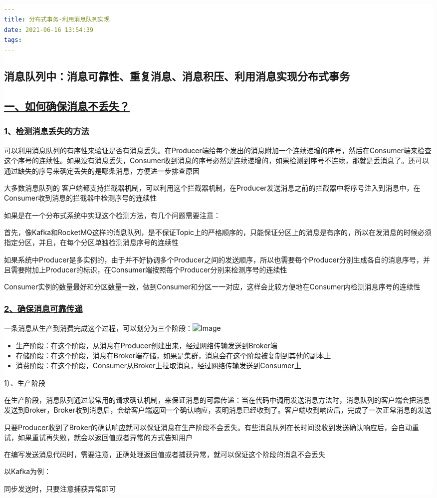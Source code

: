 ```yaml
---
title: 分布式事务-利用消息队列实现
date: 2021-06-16 13:54:39
tags:
---
```


## 消息队列中：消息可靠性、重复消息、消息积压、利用消息实现分布式事务


## [一、如何确保消息不丢失？](https://mp.weixin.qq.com/s?__biz=MzUzMTA2NTU2Ng==&mid=2247487551&idx=1&sn=18f64ba49f3f0f9d8be9d1fdef8857d9&scene=21#wechat_redirect)

### [1、检测消息丢失的方法](https://mp.weixin.qq.com/s?__biz=MzUzMTA2NTU2Ng==&mid=2247487551&idx=1&sn=18f64ba49f3f0f9d8be9d1fdef8857d9&scene=21#wechat_redirect)

可以利用消息队列的有序性来验证是否有消息丢失。在Producer端给每个发出的消息附加一个连续递增的序号，然后在Consumer端来检查这个序号的连续性。如果没有消息丢失，Consumer收到消息的序号必然是连续递增的，如果检测到序号不连续，那就是丢消息了。还可以通过缺失的序号来确定丢失的是哪条消息，方便进一步排查原因

大多数消息队列的 客户端都支持拦截器机制，可以利用这个拦截器机制，在Producer发送消息之前的拦截器中将序号注入到消息中，在Consumer收到消息的拦截器中检测序号的连续性

如果是在一个分布式系统中实现这个检测方法，有几个问题需要注意：

首先，像Kafka和RocketMQ这样的消息队列，是不保证Topic上的严格顺序的，只能保证分区上的消息是有序的，所以在发消息的时候必须指定分区，并且，在每个分区单独检测消息序号的连续性

如果系统中Producer是多实例的，由于并不好协调多个Producer之间的发送顺序，所以也需要每个Producer分别生成各自的消息序号，并且需要附加上Producer的标识，在Consumer端按照每个Producer分别来检测序号的连续性

Consumer实例的数量最好和分区数量一致，做到Consumer和分区一一对应，这样会比较方便地在Consumer内检测消息序号的连续性

### [2、确保消息可靠传递](https://mp.weixin.qq.com/s?__biz=MzUzMTA2NTU2Ng==&mid=2247487551&idx=1&sn=18f64ba49f3f0f9d8be9d1fdef8857d9&scene=21#wechat_redirect)

一条消息从生产到消费完成这个过程，可以划分为三个阶段：![Image](https://mmbiz.qpic.cn/mmbiz_png/JdLkEI9sZfdgoeEN1mmBx8UOp1v5zhhldRGTKuL7mOTr9F8POSo0rNfIsSlviaZSPWV6LibCwI6SzoA4OYIR8V7w/640?wx_fmt=png&wxfrom=5&wx_lazy=1&wx_co=1)

- 生产阶段：在这个阶段，从消息在Producer创建出来，经过网络传输发送到Broker端
- 存储阶段：在这个阶段，消息在Broker端存储，如果是集群，消息会在这个阶段被复制到其他的副本上
- 消费阶段：在这个阶段，Consumer从Broker上拉取消息，经过网络传输发送到Consumer上

1）、生产阶段

在生产阶段，消息队列通过最常用的请求确认机制，来保证消息的可靠传递：当在代码中调用发送消息方法时，消息队列的客户端会把消息发送到Broker，Broker收到消息后，会给客户端返回一个确认响应，表明消息已经收到了。客户端收到响应后，完成了一次正常消息的发送

只要Producer收到了Broker的确认响应就可以保证消息在生产阶段不会丢失。有些消息队列在长时间没收到发送确认响应后，会自动重试，如果重试再失败，就会以返回值或者异常的方式告知用户

在编写发送消息代码时，需要注意，正确处理返回值或者捕获异常，就可以保证这个阶段的消息不会丢失

以Kafka为例：

同步发送时，只要注意捕获异常即可
